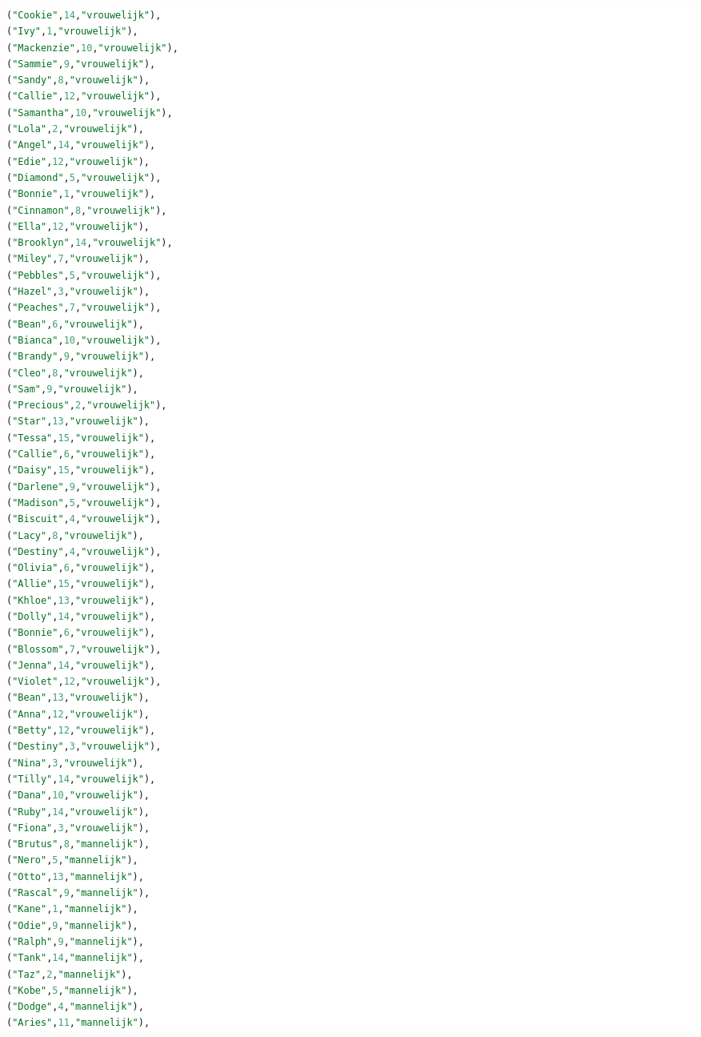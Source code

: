 ```sql
("Cookie",14,"vrouwelijk"),
("Ivy",1,"vrouwelijk"),
("Mackenzie",10,"vrouwelijk"),
("Sammie",9,"vrouwelijk"),
("Sandy",8,"vrouwelijk"),
("Callie",12,"vrouwelijk"),
("Samantha",10,"vrouwelijk"),
("Lola",2,"vrouwelijk"),
("Angel",14,"vrouwelijk"),
("Edie",12,"vrouwelijk"),
("Diamond",5,"vrouwelijk"),
("Bonnie",1,"vrouwelijk"),
("Cinnamon",8,"vrouwelijk"),
("Ella",12,"vrouwelijk"),
("Brooklyn",14,"vrouwelijk"),
("Miley",7,"vrouwelijk"),
("Pebbles",5,"vrouwelijk"),
("Hazel",3,"vrouwelijk"),
("Peaches",7,"vrouwelijk"),
("Bean",6,"vrouwelijk"),
("Bianca",10,"vrouwelijk"),
("Brandy",9,"vrouwelijk"),
("Cleo",8,"vrouwelijk"),
("Sam",9,"vrouwelijk"),
("Precious",2,"vrouwelijk"),
("Star",13,"vrouwelijk"),
("Tessa",15,"vrouwelijk"),
("Callie",6,"vrouwelijk"),
("Daisy",15,"vrouwelijk"),
("Darlene",9,"vrouwelijk"),
("Madison",5,"vrouwelijk"),
("Biscuit",4,"vrouwelijk"),
("Lacy",8,"vrouwelijk"),
("Destiny",4,"vrouwelijk"),
("Olivia",6,"vrouwelijk"),
("Allie",15,"vrouwelijk"),
("Khloe",13,"vrouwelijk"),
("Dolly",14,"vrouwelijk"),
("Bonnie",6,"vrouwelijk"),
("Blossom",7,"vrouwelijk"),
("Jenna",14,"vrouwelijk"),
("Violet",12,"vrouwelijk"),
("Bean",13,"vrouwelijk"),
("Anna",12,"vrouwelijk"),
("Betty",12,"vrouwelijk"),
("Destiny",3,"vrouwelijk"),
("Nina",3,"vrouwelijk"),
("Tilly",14,"vrouwelijk"),
("Dana",10,"vrouwelijk"),
("Ruby",14,"vrouwelijk"),
("Fiona",3,"vrouwelijk"),
("Brutus",8,"mannelijk"),
("Nero",5,"mannelijk"),
("Otto",13,"mannelijk"),
("Rascal",9,"mannelijk"),
("Kane",1,"mannelijk"),
("Odie",9,"mannelijk"),
("Ralph",9,"mannelijk"),
("Tank",14,"mannelijk"),
("Taz",2,"mannelijk"),
("Kobe",5,"mannelijk"),
("Dodge",4,"mannelijk"),
("Aries",11,"mannelijk"),
```